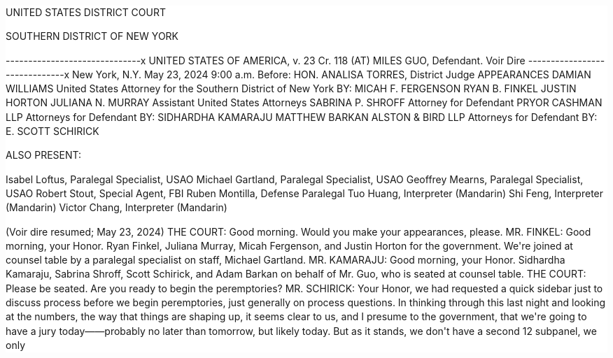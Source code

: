 UNITED STATES DISTRICT COURT

SOUTHERN DISTRICT OF NEW YORK

------------------------------x
UNITED STATES OF AMERICA,
v. 23 Cr. 118 (AT)
MILES GUO,
Defendant. Voir Dire
------------------------------x
New York, N.Y.
May 23, 2024
9:00 a.m.
Before:
HON. ANALISA TORRES,
District Judge
APPEARANCES
DAMIAN WILLIAMS
United States Attorney for the
Southern District of New York
BY: MICAH F. FERGENSON
RYAN B. FINKEL JUSTIN HORTON
JULIANA N. MURRAY
Assistant United States Attorneys
SABRINA P. SHROFF
Attorney for Defendant
PRYOR CASHMAN LLP
Attorneys for Defendant
BY: SIDHARDHA KAMARAJU
MATTHEW BARKAN
ALSTON & BIRD LLP
Attorneys for Defendant
BY: E. SCOTT SCHIRICK



ALSO PRESENT:

Isabel Loftus, Paralegal Specialist, USAO
Michael Gartland, Paralegal Specialist, USAO
Geoffrey Mearns, Paralegal Specialist, USAO
Robert Stout, Special Agent, FBI
Ruben Montilla, Defense Paralegal
Tuo Huang, Interpreter (Mandarin)
Shi Feng, Interpreter (Mandarin) Victor Chang, Interpreter (Mandarin)



(Voir dire resumed; May 23, 2024)
THE COURT: Good morning. Would you make your
appearances, please.
MR. FINKEL: Good morning, your Honor. Ryan Finkel,
Juliana Murray, Micah Fergenson, and Justin Horton for the
government. We're joined at counsel table by a paralegal
specialist on staff, Michael Gartland.
MR. KAMARAJU: Good morning, your Honor. Sidhardha
Kamaraju, Sabrina Shroff, Scott Schirick, and Adam Barkan on
behalf of Mr. Guo, who is seated at counsel table.
THE COURT: Please be seated.
Are you ready to begin the peremptories?
MR. SCHIRICK: Your Honor, we had requested a quick
sidebar just to discuss process before we begin peremptories,
just generally on process questions.
In thinking through this last night and looking at the
numbers, the way that things are shaping up, it seems clear to
us, and I presume to the government, that we're going to have a
jury today——probably no later than tomorrow, but likely today.
But as it stands, we don't have a second 12 subpanel, we only